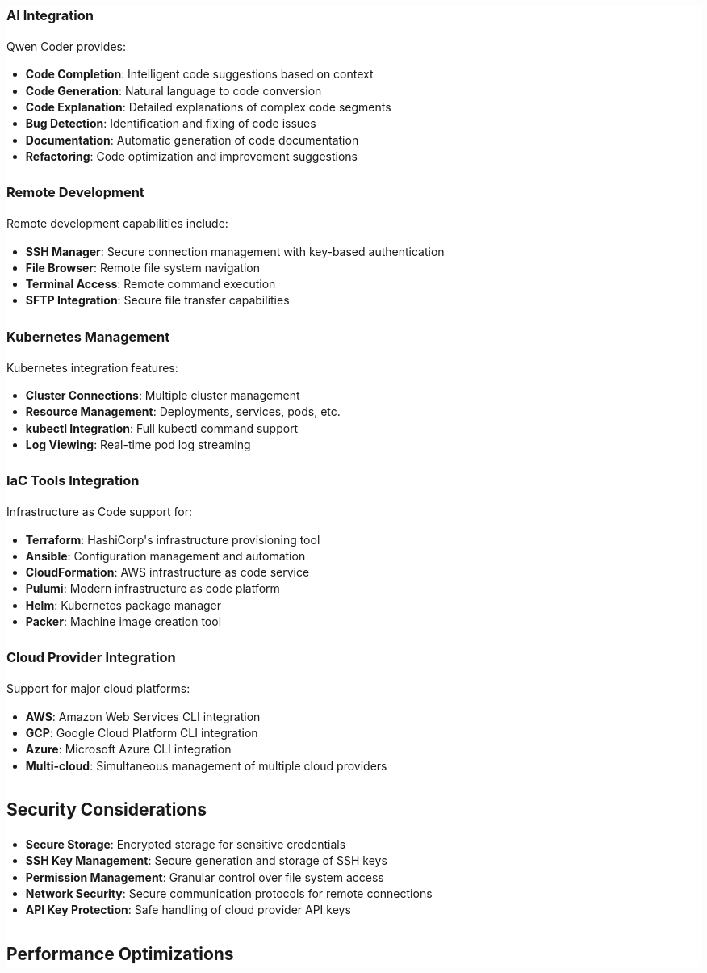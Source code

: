 ### AI Integration
Qwen Coder provides:
- **Code Completion**: Intelligent code suggestions based on context
- **Code Generation**: Natural language to code conversion
- **Code Explanation**: Detailed explanations of complex code segments
- **Bug Detection**: Identification and fixing of code issues
- **Documentation**: Automatic generation of code documentation
- **Refactoring**: Code optimization and improvement suggestions

### Remote Development
Remote development capabilities include:
- **SSH Manager**: Secure connection management with key-based authentication
- **File Browser**: Remote file system navigation
- **Terminal Access**: Remote command execution
- **SFTP Integration**: Secure file transfer capabilities

### Kubernetes Management
Kubernetes integration features:
- **Cluster Connections**: Multiple cluster management
- **Resource Management**: Deployments, services, pods, etc.
- **kubectl Integration**: Full kubectl command support
- **Log Viewing**: Real-time pod log streaming

### IaC Tools Integration
Infrastructure as Code support for:
- **Terraform**: HashiCorp's infrastructure provisioning tool
- **Ansible**: Configuration management and automation
- **CloudFormation**: AWS infrastructure as code service
- **Pulumi**: Modern infrastructure as code platform
- **Helm**: Kubernetes package manager
- **Packer**: Machine image creation tool

### Cloud Provider Integration
Support for major cloud platforms:
- **AWS**: Amazon Web Services CLI integration
- **GCP**: Google Cloud Platform CLI integration
- **Azure**: Microsoft Azure CLI integration
- **Multi-cloud**: Simultaneous management of multiple cloud providers

## Security Considerations

- **Secure Storage**: Encrypted storage for sensitive credentials
- **SSH Key Management**: Secure generation and storage of SSH keys
- **Permission Management**: Granular control over file system access
- **Network Security**: Secure communication protocols for remote connections
- **API Key Protection**: Safe handling of cloud provider API keys

## Performance Optimizations
